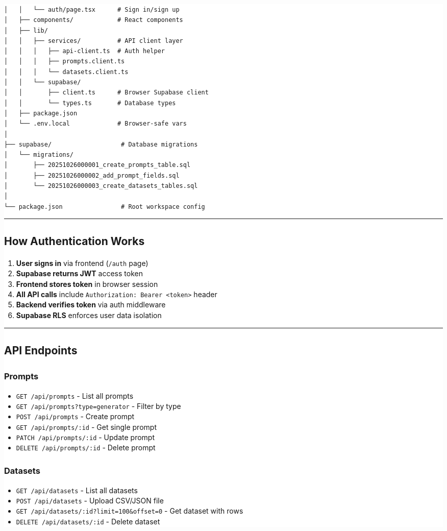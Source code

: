 ```
│   │   └── auth/page.tsx      # Sign in/sign up
│   ├── components/            # React components
│   ├── lib/
│   │   ├── services/          # API client layer
│   │   │   ├── api-client.ts  # Auth helper
│   │   │   ├── prompts.client.ts
│   │   │   └── datasets.client.ts
│   │   └── supabase/
│   │       ├── client.ts      # Browser Supabase client
│   │       └── types.ts       # Database types
│   ├── package.json
│   └── .env.local             # Browser-safe vars
│
├── supabase/                   # Database migrations
│   └── migrations/
│       ├── 20251026000001_create_prompts_table.sql
│       ├── 20251026000002_add_prompt_fields.sql
│       └── 20251026000003_create_datasets_tables.sql
│
└── package.json                # Root workspace config
```

---

## How Authentication Works

1. **User signs in** via frontend (`/auth` page)
2. **Supabase returns JWT** access token
3. **Frontend stores token** in browser session
4. **All API calls** include `Authorization: Bearer <token>` header
5. **Backend verifies token** via auth middleware
6. **Supabase RLS** enforces user data isolation

---

## API Endpoints

### Prompts
- `GET /api/prompts` - List all prompts
- `GET /api/prompts?type=generator` - Filter by type
- `POST /api/prompts` - Create prompt
- `GET /api/prompts/:id` - Get single prompt
- `PATCH /api/prompts/:id` - Update prompt
- `DELETE /api/prompts/:id` - Delete prompt

### Datasets
- `GET /api/datasets` - List all datasets
- `POST /api/datasets` - Upload CSV/JSON file
- `GET /api/datasets/:id?limit=100&offset=0` - Get dataset with rows
- `DELETE /api/datasets/:id` - Delete dataset
